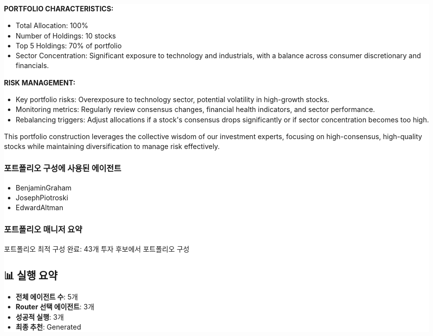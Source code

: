 **PORTFOLIO CHARACTERISTICS:**
- Total Allocation: 100%
- Number of Holdings: 10 stocks
- Top 5 Holdings: 70% of portfolio
- Sector Concentration: Significant exposure to technology and industrials, with a balance across consumer discretionary and financials.

**RISK MANAGEMENT:**
- Key portfolio risks: Overexposure to technology sector, potential volatility in high-growth stocks.
- Monitoring metrics: Regularly review consensus changes, financial health indicators, and sector performance.
- Rebalancing triggers: Adjust allocations if a stock's consensus drops significantly or if sector concentration becomes too high.

This portfolio construction leverages the collective wisdom of our investment experts, focusing on high-consensus, high-quality stocks while maintaining diversification to manage risk effectively.

### 포트폴리오 구성에 사용된 에이전트
- BenjaminGraham
- JosephPiotroski
- EdwardAltman

### 포트폴리오 매니저 요약
포트폴리오 최적 구성 완료: 43개 투자 후보에서 포트폴리오 구성

## 📊 실행 요약

- **전체 에이전트 수**: 5개
- **Router 선택 에이전트**: 3개
- **성공적 실행**: 3개
- **최종 추천**: Generated

